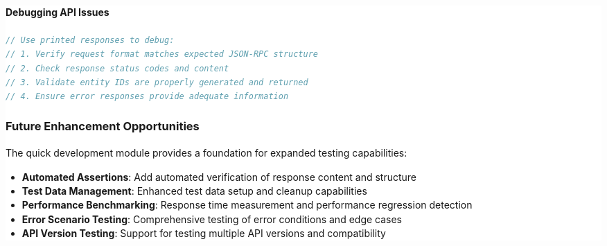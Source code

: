 #### Debugging API Issues
```rust
// Use printed responses to debug:
// 1. Verify request format matches expected JSON-RPC structure
// 2. Check response status codes and content
// 3. Validate entity IDs are properly generated and returned
// 4. Ensure error responses provide adequate information
```

### Future Enhancement Opportunities

The quick development module provides a foundation for expanded testing capabilities:

- **Automated Assertions**: Add automated verification of response content and structure
- **Test Data Management**: Enhanced test data setup and cleanup capabilities
- **Performance Benchmarking**: Response time measurement and performance regression detection
- **Error Scenario Testing**: Comprehensive testing of error conditions and edge cases
- **API Version Testing**: Support for testing multiple API versions and compatibility
